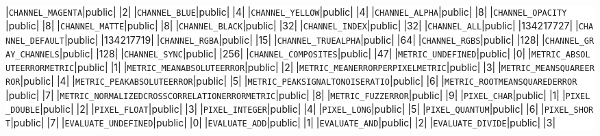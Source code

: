 |`CHANNEL_MAGENTA`|public| |2|
|`CHANNEL_BLUE`|public| |4|
|`CHANNEL_YELLOW`|public| |4|
|`CHANNEL_ALPHA`|public| |8|
|`CHANNEL_OPACITY`|public| |8|
|`CHANNEL_MATTE`|public| |8|
|`CHANNEL_BLACK`|public| |32|
|`CHANNEL_INDEX`|public| |32|
|`CHANNEL_ALL`|public| |134217727|
|`CHANNEL_DEFAULT`|public| |134217719|
|`CHANNEL_RGBA`|public| |15|
|`CHANNEL_TRUEALPHA`|public| |64|
|`CHANNEL_RGBS`|public| |128|
|`CHANNEL_GRAY_CHANNELS`|public| |128|
|`CHANNEL_SYNC`|public| |256|
|`CHANNEL_COMPOSITES`|public| |47|
|`METRIC_UNDEFINED`|public| |0|
|`METRIC_ABSOLUTEERRORMETRIC`|public| |1|
|`METRIC_MEANABSOLUTEERROR`|public| |2|
|`METRIC_MEANERRORPERPIXELMETRIC`|public| |3|
|`METRIC_MEANSQUAREERROR`|public| |4|
|`METRIC_PEAKABSOLUTEERROR`|public| |5|
|`METRIC_PEAKSIGNALTONOISERATIO`|public| |6|
|`METRIC_ROOTMEANSQUAREDERROR`|public| |7|
|`METRIC_NORMALIZEDCROSSCORRELATIONERRORMETRIC`|public| |8|
|`METRIC_FUZZERROR`|public| |9|
|`PIXEL_CHAR`|public| |1|
|`PIXEL_DOUBLE`|public| |2|
|`PIXEL_FLOAT`|public| |3|
|`PIXEL_INTEGER`|public| |4|
|`PIXEL_LONG`|public| |5|
|`PIXEL_QUANTUM`|public| |6|
|`PIXEL_SHORT`|public| |7|
|`EVALUATE_UNDEFINED`|public| |0|
|`EVALUATE_ADD`|public| |1|
|`EVALUATE_AND`|public| |2|
|`EVALUATE_DIVIDE`|public| |3|